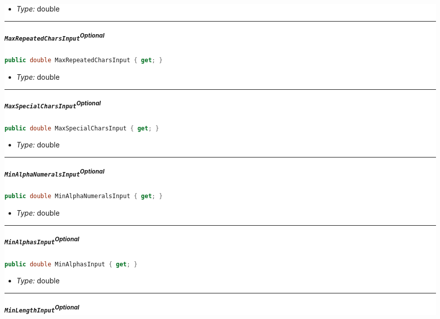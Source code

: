 - *Type:* double

---

##### `MaxRepeatedCharsInput`<sup>Optional</sup> <a name="MaxRepeatedCharsInput" id="rhizo-co-terraform-provider-oci.identityDomainsPasswordPolicy.IdentityDomainsPasswordPolicy.property.maxRepeatedCharsInput"></a>

```csharp
public double MaxRepeatedCharsInput { get; }
```

- *Type:* double

---

##### `MaxSpecialCharsInput`<sup>Optional</sup> <a name="MaxSpecialCharsInput" id="rhizo-co-terraform-provider-oci.identityDomainsPasswordPolicy.IdentityDomainsPasswordPolicy.property.maxSpecialCharsInput"></a>

```csharp
public double MaxSpecialCharsInput { get; }
```

- *Type:* double

---

##### `MinAlphaNumeralsInput`<sup>Optional</sup> <a name="MinAlphaNumeralsInput" id="rhizo-co-terraform-provider-oci.identityDomainsPasswordPolicy.IdentityDomainsPasswordPolicy.property.minAlphaNumeralsInput"></a>

```csharp
public double MinAlphaNumeralsInput { get; }
```

- *Type:* double

---

##### `MinAlphasInput`<sup>Optional</sup> <a name="MinAlphasInput" id="rhizo-co-terraform-provider-oci.identityDomainsPasswordPolicy.IdentityDomainsPasswordPolicy.property.minAlphasInput"></a>

```csharp
public double MinAlphasInput { get; }
```

- *Type:* double

---

##### `MinLengthInput`<sup>Optional</sup> <a name="MinLengthInput" id="rhizo-co-terraform-provider-oci.identityDomainsPasswordPolicy.IdentityDomainsPasswordPolicy.property.minLengthInput"></a>
